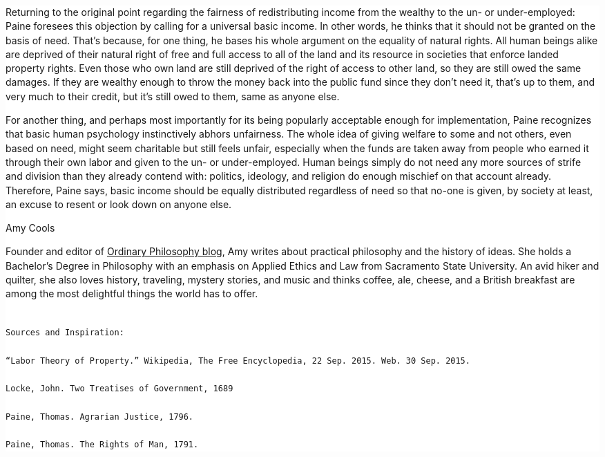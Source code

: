 Returning to the original point regarding the fairness of redistributing income from the wealthy to the un- or under-employed: Paine foresees this objection by calling for a universal basic income. In other words, he thinks that it should not be granted on the basis of need. That’s because, for one thing, he bases his whole argument on the equality of natural rights. All human beings alike are deprived of their natural right of free and full access to all of the land and its resource in societies that enforce landed property rights. Even those who own land are still deprived of the right of access to other land, so they are still owed the same damages. If they are wealthy enough to throw the money back into the public fund since they don’t need it, that’s up to them, and very much to their credit, but it’s still owed to them, same as anyone else.

For another thing, and perhaps most importantly for its being popularly acceptable enough for implementation, Paine recognizes that basic human psychology instinctively abhors unfairness. The whole idea of giving welfare to some and not others, even based on need, might seem charitable but still feels unfair, especially when the funds are taken away from people who earned it through their own labor and given to the un- or under-employed. Human beings simply do not need any more sources of strife and division than they already contend with: politics, ideology, and religion do enough mischief on that account already. Therefore, Paine says, basic income should be equally distributed regardless of need so that no-one is given, by society at least, an excuse to resent or look down on anyone else.

Amy Cools

Founder and editor of <a href="http://ordinaryphilosophy.com/author/amymcools/">Ordinary Philosophy blog</a>, Amy writes about practical philosophy and the history of ideas. She holds a Bachelor’s Degree in Philosophy with an emphasis on Applied Ethics and Law from Sacramento State University. An avid hiker and quilter, she also loves history, traveling, mystery stories, and music and thinks coffee, ale, cheese, and a British breakfast are among the most delightful things the world has to offer.

~~~~~~~~~~~~~~~~~~~~~

Sources and Inspiration:

“Labor Theory of Property.” Wikipedia, The Free Encyclopedia, 22 Sep. 2015. Web. 30 Sep. 2015.

Locke, John. Two Treatises of Government, 1689

Paine, Thomas. Agrarian Justice, 1796.

Paine, Thomas. The Rights of Man, 1791.
